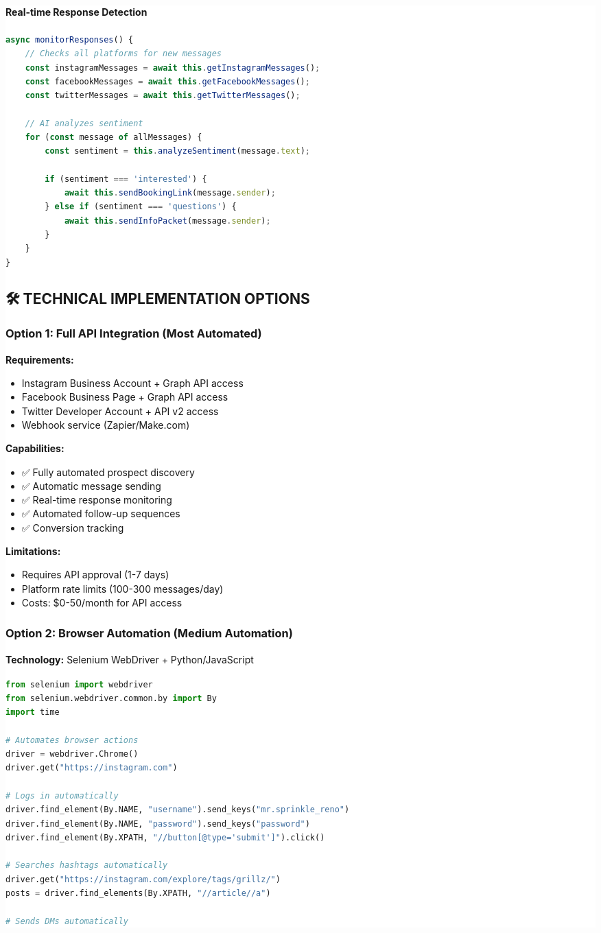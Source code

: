 #### Real-time Response Detection
```javascript
async monitorResponses() {
    // Checks all platforms for new messages
    const instagramMessages = await this.getInstagramMessages();
    const facebookMessages = await this.getFacebookMessages();
    const twitterMessages = await this.getTwitterMessages();
    
    // AI analyzes sentiment
    for (const message of allMessages) {
        const sentiment = this.analyzeSentiment(message.text);
        
        if (sentiment === 'interested') {
            await this.sendBookingLink(message.sender);
        } else if (sentiment === 'questions') {
            await this.sendInfoPacket(message.sender);
        }
    }
}
```

## 🛠️ **TECHNICAL IMPLEMENTATION OPTIONS**

### Option 1: **Full API Integration** (Most Automated)
**Requirements:**
- Instagram Business Account + Graph API access
- Facebook Business Page + Graph API access  
- Twitter Developer Account + API v2 access
- Webhook service (Zapier/Make.com)

**Capabilities:**
- ✅ Fully automated prospect discovery
- ✅ Automatic message sending
- ✅ Real-time response monitoring
- ✅ Automated follow-up sequences
- ✅ Conversion tracking

**Limitations:**
- Requires API approval (1-7 days)
- Platform rate limits (100-300 messages/day)
- Costs: $0-50/month for API access

### Option 2: **Browser Automation** (Medium Automation)
**Technology:** Selenium WebDriver + Python/JavaScript
```python
from selenium import webdriver
from selenium.webdriver.common.by import By
import time

# Automates browser actions
driver = webdriver.Chrome()
driver.get("https://instagram.com")

# Logs in automatically
driver.find_element(By.NAME, "username").send_keys("mr.sprinkle_reno")
driver.find_element(By.NAME, "password").send_keys("password")
driver.find_element(By.XPATH, "//button[@type='submit']").click()

# Searches hashtags automatically
driver.get("https://instagram.com/explore/tags/grillz/")
posts = driver.find_elements(By.XPATH, "//article//a")

# Sends DMs automatically
```